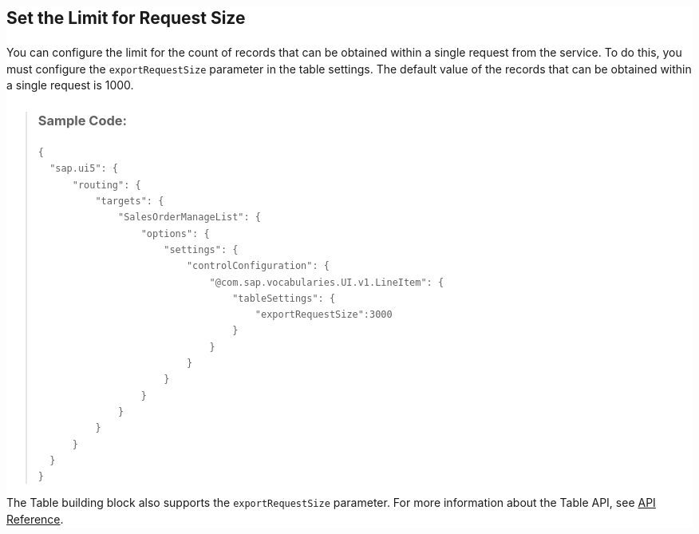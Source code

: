 

<a name="loio4bab6f2043814257974b52d4dafe1dcd__section_okc_mcp_w1c"/>

## Set the Limit for Request Size

You can configure the limit for the count of records that can be obtained within a single request from the service. To do this, you must configure the `exportRequestSize` parameter in the table settings. The default value of the records that can be obtained within a single request is 1000.

> ### Sample Code:  
> ```
> {
> 	"sap.ui5": {
> 		"routing": {
> 			"targets": {
> 				"SalesOrderManageList": {
> 					"options": {
> 						"settings": {
> 							"controlConfiguration": {
> 								"@com.sap.vocabularies.UI.v1.LineItem": {
> 									"tableSettings": {
> 										"exportRequestSize":3000
> 									}
> 								}
> 							}
> 						}
> 					}
> 				}
> 			}
> 		}
> 	}
> }
> ```

The Table building block also supports the `exportRequestSize` parameter. For more information about the Table API, see [API Reference](https://ui5.sap.com/#/api/sap.fe.macros.Table%23controlProperties).

